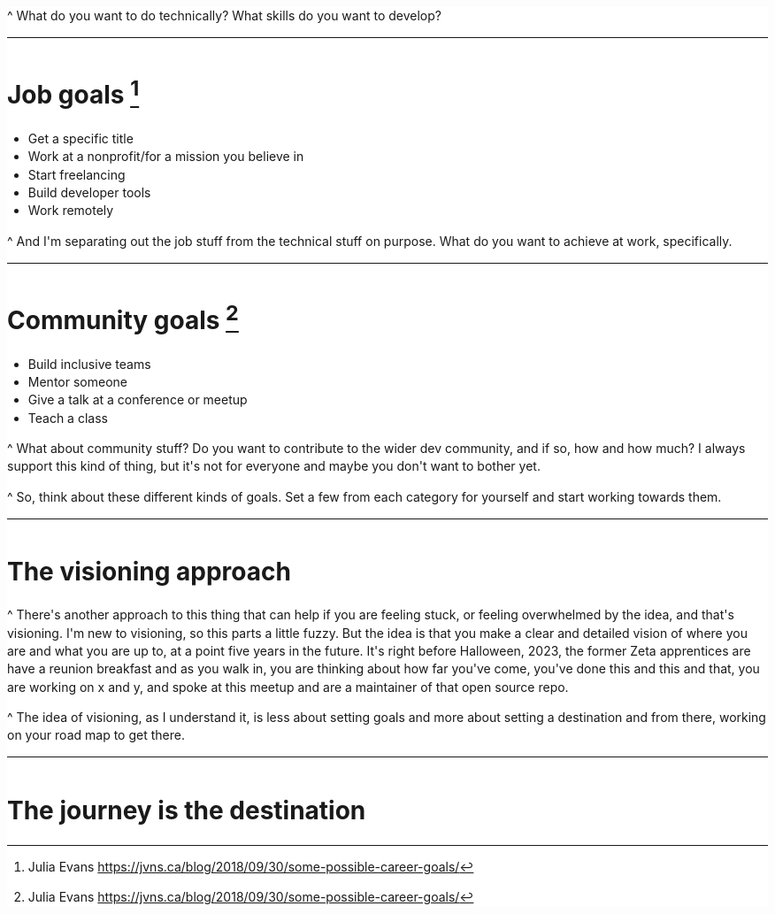 ^ What do you want to do technically? What skills do you want to develop? 

[^2]: Julia Evans https://jvns.ca/blog/2018/09/30/some-possible-career-goals/ 

--- 

# Job goals [^3]
- Get a specific title 
- Work at a nonprofit/for a mission you believe in 
- Start freelancing 
- Build developer tools 
- Work remotely 

[^3]: Julia Evans https://jvns.ca/blog/2018/09/30/some-possible-career-goals/

^ And I'm separating out the job stuff from the technical stuff on purpose. What do you want to achieve at work, specifically. 

--- 

# Community goals [^4]
- Build inclusive teams 
- Mentor someone 
- Give a talk at a conference or meetup 
- Teach a class 

[^4]: Julia Evans https://jvns.ca/blog/2018/09/30/some-possible-career-goals/

^ What about community stuff? Do you want to contribute to the wider dev community, and if so, how and how much? I always support this kind of thing, but it's not for everyone and maybe you don't want to bother yet. 

^ So, think about these different kinds of goals. Set a few from each category for yourself and start working towards them. 

--- 

# The visioning approach

^ There's another approach to this thing that can help if you are feeling stuck, or feeling overwhelmed by the idea, and that's visioning. I'm new to visioning, so this parts a little fuzzy. But the idea is that you make a clear and detailed vision of where you are and what you are up to, at a point five years in the future. It's right before Halloween, 2023, the former Zeta apprentices are have a reunion breakfast and as you walk in, you are thinking about how far you've come, you've done this and this and that, you are working on x and y, and spoke at this meetup and are a maintainer of that open source repo. 

^ The idea of visioning, as I understand it, is less about setting goals and more about setting a destination and from there, working on your road map to get there. 

--- 

# The __journey__ is the __destination__


[^1]: Julia Evans https://jvns.ca/blog/2018/09/30/some-possible-career-goals/